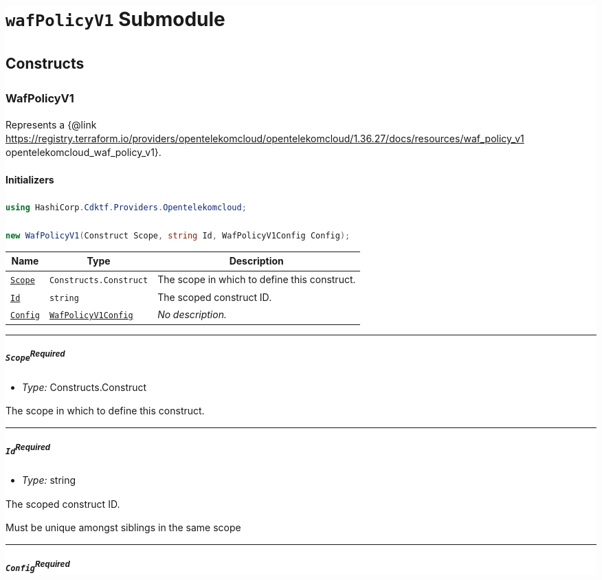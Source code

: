 # `wafPolicyV1` Submodule <a name="`wafPolicyV1` Submodule" id="@cdktf/provider-opentelekomcloud.wafPolicyV1"></a>

## Constructs <a name="Constructs" id="Constructs"></a>

### WafPolicyV1 <a name="WafPolicyV1" id="@cdktf/provider-opentelekomcloud.wafPolicyV1.WafPolicyV1"></a>

Represents a {@link https://registry.terraform.io/providers/opentelekomcloud/opentelekomcloud/1.36.27/docs/resources/waf_policy_v1 opentelekomcloud_waf_policy_v1}.

#### Initializers <a name="Initializers" id="@cdktf/provider-opentelekomcloud.wafPolicyV1.WafPolicyV1.Initializer"></a>

```csharp
using HashiCorp.Cdktf.Providers.Opentelekomcloud;

new WafPolicyV1(Construct Scope, string Id, WafPolicyV1Config Config);
```

| **Name** | **Type** | **Description** |
| --- | --- | --- |
| <code><a href="#@cdktf/provider-opentelekomcloud.wafPolicyV1.WafPolicyV1.Initializer.parameter.scope">Scope</a></code> | <code>Constructs.Construct</code> | The scope in which to define this construct. |
| <code><a href="#@cdktf/provider-opentelekomcloud.wafPolicyV1.WafPolicyV1.Initializer.parameter.id">Id</a></code> | <code>string</code> | The scoped construct ID. |
| <code><a href="#@cdktf/provider-opentelekomcloud.wafPolicyV1.WafPolicyV1.Initializer.parameter.config">Config</a></code> | <code><a href="#@cdktf/provider-opentelekomcloud.wafPolicyV1.WafPolicyV1Config">WafPolicyV1Config</a></code> | *No description.* |

---

##### `Scope`<sup>Required</sup> <a name="Scope" id="@cdktf/provider-opentelekomcloud.wafPolicyV1.WafPolicyV1.Initializer.parameter.scope"></a>

- *Type:* Constructs.Construct

The scope in which to define this construct.

---

##### `Id`<sup>Required</sup> <a name="Id" id="@cdktf/provider-opentelekomcloud.wafPolicyV1.WafPolicyV1.Initializer.parameter.id"></a>

- *Type:* string

The scoped construct ID.

Must be unique amongst siblings in the same scope

---

##### `Config`<sup>Required</sup> <a name="Config" id="@cdktf/provider-opentelekomcloud.wafPolicyV1.WafPolicyV1.Initializer.parameter.config"></a>
